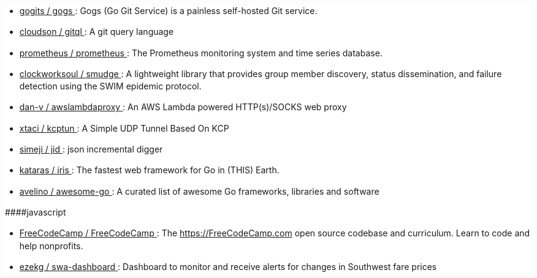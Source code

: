 * [
        gogits / gogs
](https://github.com/gogits/gogs): 
        Gogs (Go Git Service) is a painless self-hosted Git service.
      
* [
        cloudson / gitql
](https://github.com/cloudson/gitql): 
        A git query language
      
* [
        prometheus / prometheus
](https://github.com/prometheus/prometheus): 
        The Prometheus monitoring system and time series database.
      
* [
        clockworksoul / smudge
](https://github.com/clockworksoul/smudge): 
        A lightweight library that provides group member discovery, status dissemination, and failure detection using the SWIM epidemic protocol.
      
* [
        dan-v / awslambdaproxy
](https://github.com/dan-v/awslambdaproxy): 
        An AWS Lambda powered HTTP(s)/SOCKS web proxy
      
* [
        xtaci / kcptun
](https://github.com/xtaci/kcptun): 
        A Simple UDP Tunnel Based On KCP 
      
* [
        simeji / jid
](https://github.com/simeji/jid): 
        json incremental digger
      
* [
        kataras / iris
](https://github.com/kataras/iris): 
        The fastest web framework for Go in (THIS) Earth.
      
* [
        avelino / awesome-go
](https://github.com/avelino/awesome-go): 
        A curated list of awesome Go frameworks, libraries and software
      

####javascript
* [
        FreeCodeCamp / FreeCodeCamp
](https://github.com/FreeCodeCamp/FreeCodeCamp): 
        The https://FreeCodeCamp.com open source codebase and curriculum. Learn to code and help nonprofits.
      
* [
        ezekg / swa-dashboard
](https://github.com/ezekg/swa-dashboard): 
        Dashboard to monitor and receive alerts for changes in Southwest fare prices
      
